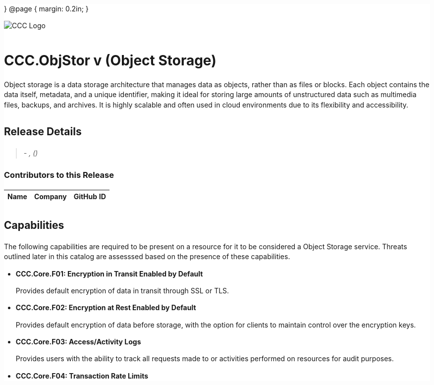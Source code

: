 }
@page {
    margin: 0.2in;
}
</style>



<img width="50%" src="https://raw.githubusercontent.com/finos/branding/882d52260eb9b85a4097db38b09a52ea9bb68734/project-logos/active-project-logos/Common%20Cloud%20Controls%20Logo/Horizontal/2023_FinosCCC_Horizontal_BLK.svg" alt="CCC Logo"/>

# CCC.ObjStor v (Object Storage)

Object storage is a data storage architecture that manages data as objects,
rather than as files or blocks. Each object contains the data itself,
metadata, and a unique identifier, making it ideal for storing large amounts
of unstructured data such as multimedia files, backups, and archives. It is
highly scalable and often used in cloud environments due to its flexibility
and accessibility.


<div style="page-break-after: always;"></div>

## Release Details

> 
>
> _- ,  ([](https://github.com/))_

### Contributors to this Release

| Name | Company | GitHub ID |
| ---- | ------- | ------ |

<div style="page-break-after: always;"></div>

## Capabilities

The following capabilities are required to be present on a resource for it to be considered a Object Storage service. Threats outlined later in this catalog are assesssed based on the presence of these capabilities.

- **CCC.Core.F01: Encryption in Transit Enabled by Default**
  
  Provides default encryption of data in transit through SSL or TLS.

- **CCC.Core.F02: Encryption at Rest Enabled by Default**
  
  Provides default encryption of data before storage, with the option for clients to maintain control over the encryption keys.

- **CCC.Core.F03: Access/Activity Logs**
  
  Provides users with the ability to track all requests made to or activities performed on resources for audit purposes.

- **CCC.Core.F04: Transaction Rate Limits**
  